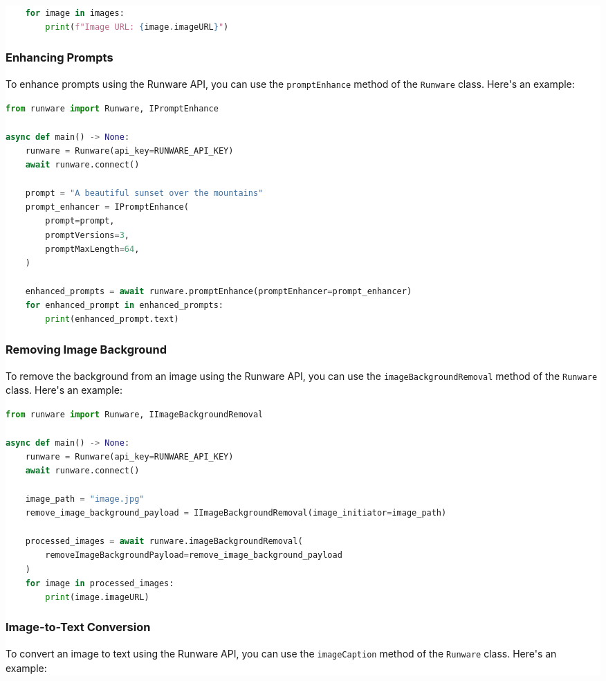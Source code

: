 ```python
    for image in images:
        print(f"Image URL: {image.imageURL}")
```

### Enhancing Prompts

To enhance prompts using the Runware API, you can use the `promptEnhance` method of the `Runware` class. Here's an example:

```python
from runware import Runware, IPromptEnhance

async def main() -> None:
    runware = Runware(api_key=RUNWARE_API_KEY)
    await runware.connect()

    prompt = "A beautiful sunset over the mountains"
    prompt_enhancer = IPromptEnhance(
        prompt=prompt,
        promptVersions=3,
        promptMaxLength=64,
    )

    enhanced_prompts = await runware.promptEnhance(promptEnhancer=prompt_enhancer)
    for enhanced_prompt in enhanced_prompts:
        print(enhanced_prompt.text)
```

### Removing Image Background

To remove the background from an image using the Runware API, you can use the `imageBackgroundRemoval` method of the `Runware` class. Here's an example:

```python
from runware import Runware, IImageBackgroundRemoval

async def main() -> None:
    runware = Runware(api_key=RUNWARE_API_KEY)
    await runware.connect()

    image_path = "image.jpg"
    remove_image_background_payload = IImageBackgroundRemoval(image_initiator=image_path)

    processed_images = await runware.imageBackgroundRemoval(
        removeImageBackgroundPayload=remove_image_background_payload
    )
    for image in processed_images:
        print(image.imageURL)
```

### Image-to-Text Conversion

To convert an image to text using the Runware API, you can use the `imageCaption` method of the `Runware` class. Here's an example:
